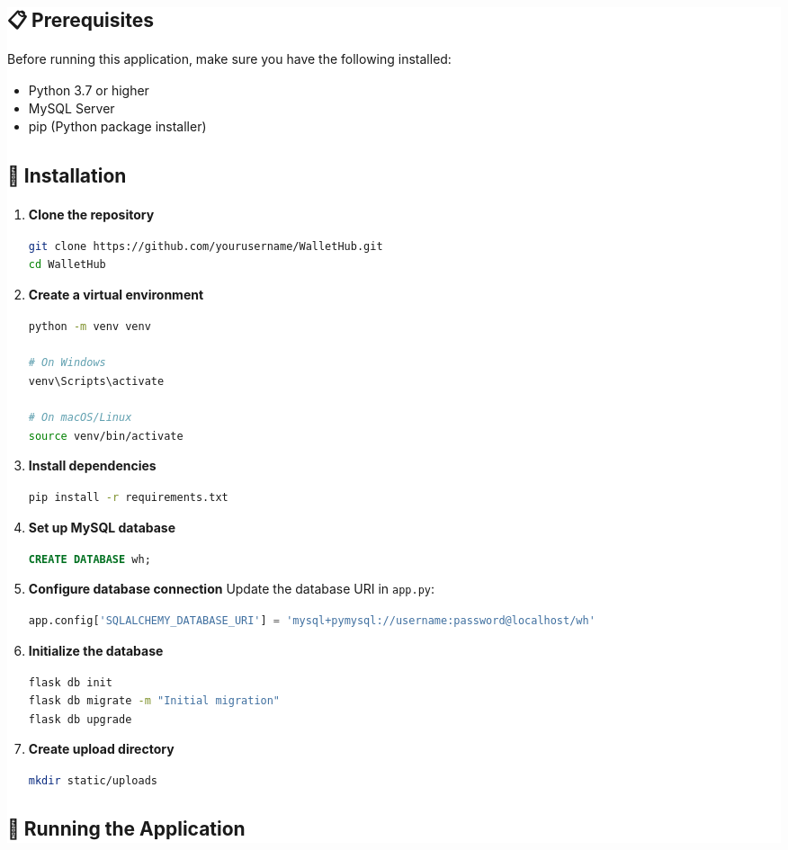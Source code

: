 ## 📋 Prerequisites

Before running this application, make sure you have the following installed:

- Python 3.7 or higher
- MySQL Server
- pip (Python package installer)

## 🔧 Installation

1. **Clone the repository**
   ```bash
   git clone https://github.com/yourusername/WalletHub.git
   cd WalletHub
   ```

2. **Create a virtual environment**
   ```bash
   python -m venv venv
   
   # On Windows
   venv\Scripts\activate
   
   # On macOS/Linux
   source venv/bin/activate
   ```

3. **Install dependencies**
   ```bash
   pip install -r requirements.txt
   ```

4. **Set up MySQL database**
   ```sql
   CREATE DATABASE wh;
   ```

5. **Configure database connection**
   Update the database URI in `app.py`:
   ```python
   app.config['SQLALCHEMY_DATABASE_URI'] = 'mysql+pymysql://username:password@localhost/wh'
   ```

6. **Initialize the database**
   ```bash
   flask db init
   flask db migrate -m "Initial migration"
   flask db upgrade
   ```

7. **Create upload directory**
   ```bash
   mkdir static/uploads
   ```

## 🚀 Running the Application
